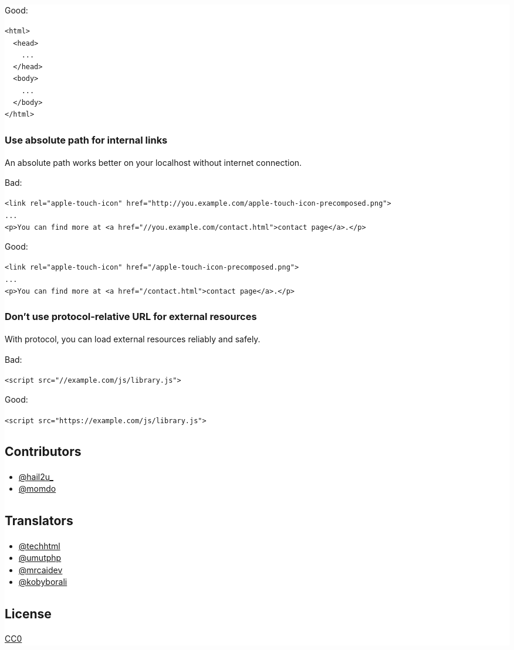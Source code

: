 Good:

    <html>
      <head>
        ...
      </head>
      <body>
        ...
      </body>
    </html>

### Use absolute path for internal links<span id="use-absolute-path-for-internal-links"></span>

An absolute path works better on your localhost without internet connection.

Bad:

    <link rel="apple-touch-icon" href="http://you.example.com/apple-touch-icon-precomposed.png">
    ...
    <p>You can find more at <a href="//you.example.com/contact.html">contact page</a>.</p>

Good:

    <link rel="apple-touch-icon" href="/apple-touch-icon-precomposed.png">
    ...
    <p>You can find more at <a href="/contact.html">contact page</a>.</p>

### Don’t use protocol-relative URL for external resources<span id="dont-use-protocol-relative-url-for-external-resources"></span>

With protocol, you can load external resources reliably and safely.

Bad:

    <script src="//example.com/js/library.js">

Good:

    <script src="https://example.com/js/library.js">

## Contributors<span id="contributors"></span>

- [@hail2u\_](https://github.com/hail2u_)
- [@momdo](https://github.com/momdo)

## Translators

- [@techhtml](https://github.com/techhtml)
- [@umutphp](https://github.com/umutphp)
- [@mrcaidev](https://github.com/mrcaidev)
- [@kobyborali](https://github.com/kobyborali)

## License

[CC0](http://creativecommons.org/publicdomain/zero/1.0/)
